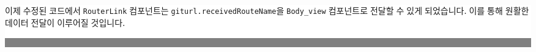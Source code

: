 ```vue
```

이제 수정된 코드에서 `RouterLink` 컴포넌트는 `giturl.receivedRouteName`을 `Body_view` 컴포넌트로 전달할 수 있게 되었습니다. 이를 통해 원활한 데이터 전달이 이루어질 것입니다.


</div>

<div style="background-color: grey; height: 15px;"></div>


